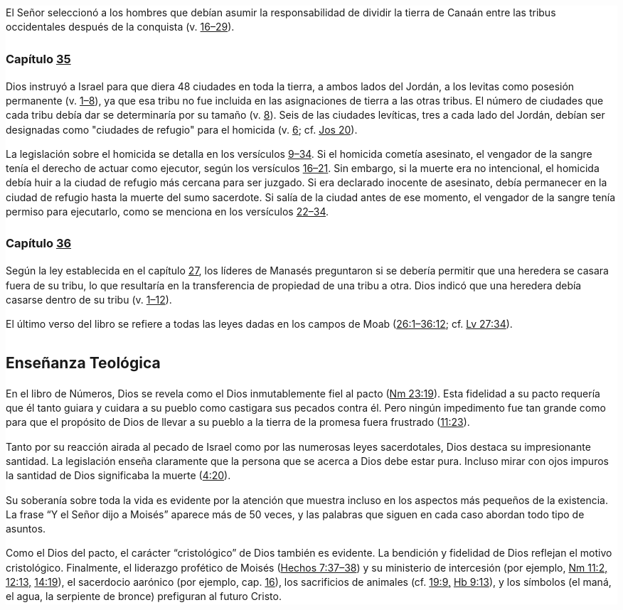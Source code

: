El Señor seleccionó a los hombres que debían asumir la responsabilidad de dividir la tierra de Canaán entre las tribus occidentales después de la conquista (v. [16–29](https://ref.ly/Num34:16-Num34:29)).

### Capítulo [35](https://ref.ly/Num35:1-Num35:34)

Dios instruyó a Israel para que diera 48 ciudades en toda la tierra, a ambos lados del Jordán, a los levitas como posesión permanente (v. [1–8](https://ref.ly/Num35:1-Num35:8)), ya que esa tribu no fue incluida en las asignaciones de tierra a las otras tribus. El número de ciudades que cada tribu debía dar se determinaría por su tamaño (v. [8](https://ref.ly/Num35:8)). Seis de las ciudades levíticas, tres a cada lado del Jordán, debían ser designadas como "ciudades de refugio" para el homicida (v. [6](https://ref.ly/Num35:6); cf. [Jos 20](https://ref.ly/Josh20:1-Josh20:9)).

La legislación sobre el homicida se detalla en los versículos [9–34](https://ref.ly/Num35:9-Num35:34). Si el homicida cometía asesinato, el vengador de la sangre tenía el derecho de actuar como ejecutor, según los versículos [16–21](https://ref.ly/Num35:16-Num35:21). Sin embargo, si la muerte era no intencional, el homicida debía huir a la ciudad de refugio más cercana para ser juzgado. Si era declarado inocente de asesinato, debía permanecer en la ciudad de refugio hasta la muerte del sumo sacerdote. Si salía de la ciudad antes de ese momento, el vengador de la sangre tenía permiso para ejecutarlo, como se menciona en los versículos [22–34](https://ref.ly/Num35:22-Num35:34).

### Capítulo [36](https://ref.ly/Num36:1-Num36:13)

Según la ley establecida en el capítulo [27](https://ref.ly/Num27:1-Num27:23), los líderes de Manasés preguntaron si se debería permitir que una heredera se casara fuera de su tribu, lo que resultaría en la transferencia de propiedad de una tribu a otra. Dios indicó que una heredera debía casarse dentro de su tribu (v. [1–12](https://ref.ly/Num36:1-Num36:12)).

El último verso del libro se refiere a todas las leyes dadas en los campos de Moab ([26:1–36:12](https://ref.ly/Num26:1-Num36:12); cf. [Lv 27:34](https://ref.ly/Lev27:34)).

Enseñanza Teológica
-------------------

En el libro de Números, Dios se revela como el Dios inmutablemente fiel al pacto ([Nm 23:19](https://ref.ly/Num23:19)). Esta fidelidad a su pacto requería que él tanto guiara y cuidara a su pueblo como castigara sus pecados contra él. Pero ningún impedimento fue tan grande como para que el propósito de Dios de llevar a su pueblo a la tierra de la promesa fuera frustrado ([11:23](https://ref.ly/Num11:23)).

Tanto por su reacción airada al pecado de Israel como por las numerosas leyes sacerdotales, Dios destaca su impresionante santidad. La legislación enseña claramente que la persona que se acerca a Dios debe estar pura. Incluso mirar con ojos impuros la santidad de Dios significaba la muerte ([4:20](https://ref.ly/Num4:20)).

Su soberanía sobre toda la vida es evidente por la atención que muestra incluso en los aspectos más pequeños de la existencia. La frase “Y el Señor dijo a Moisés” aparece más de 50 veces, y las palabras que siguen en cada caso abordan todo tipo de asuntos.

Como el Dios del pacto, el carácter “cristológico” de Dios también es evidente. La bendición y fidelidad de Dios reflejan el motivo cristológico. Finalmente, el liderazgo profético de Moisés ([Hechos 7:37–38](https://ref.ly/Acts7:37-Acts7:38)) y su ministerio de intercesión (por ejemplo, [Nm 11:2,](https://ref.ly/Num11:2) [12:13,](https://ref.ly/Num12:13) [14:19](https://ref.ly/Num14:19)), el sacerdocio aarónico (por ejemplo, cap. [16](https://ref.ly/Num16:1-Num16:50)), los sacrificios de animales (cf. [19:9,](https://ref.ly/Num19:9) [Hb 9:13](https://ref.ly/Heb9:13)), y los símbolos (el maná, el agua, la serpiente de bronce) prefiguran al futuro Cristo.
